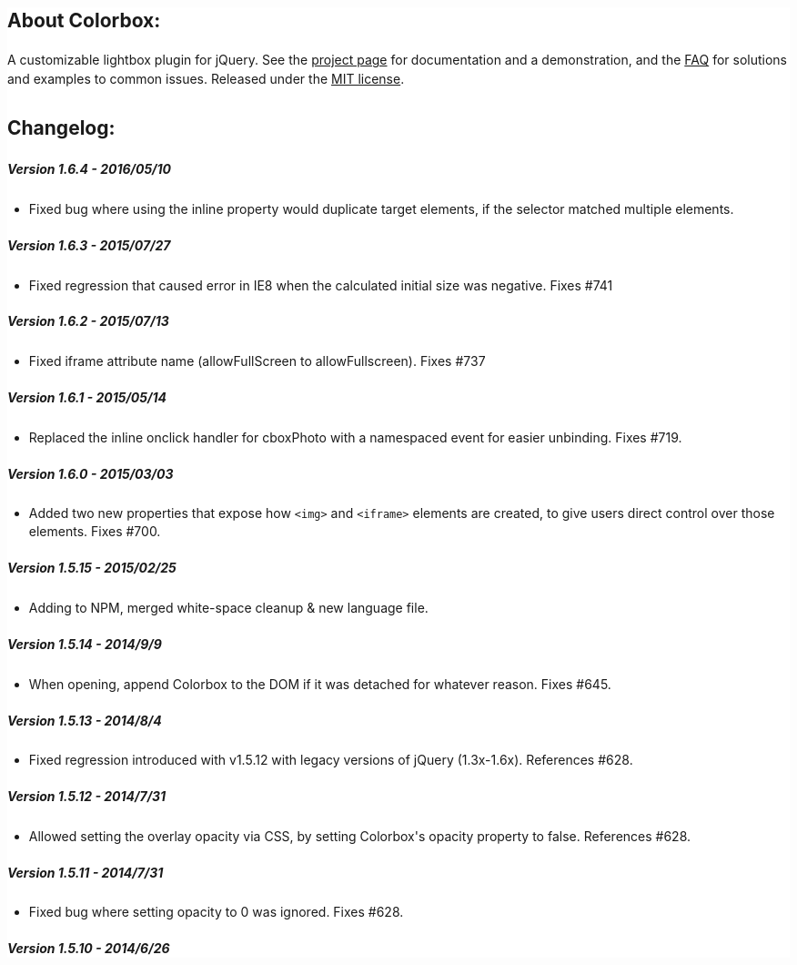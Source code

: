 ## About Colorbox:
A customizable lightbox plugin for jQuery.  See the [project page](http://jacklmoore.com/colorbox/) for documentation and a demonstration, and the [FAQ](http://jacklmoore.com/colorbox/faq/) for solutions and examples to common issues.  Released under the [MIT license](http://www.opensource.org/licenses/mit-license.php).

## Changelog:

##### Version 1.6.4 - 2016/05/10

* Fixed bug where using the inline property would duplicate target elements, if the selector matched multiple elements.

##### Version 1.6.3 - 2015/07/27

* Fixed regression that caused error in IE8 when the calculated initial size was negative. Fixes #741

##### Version 1.6.2 - 2015/07/13

* Fixed iframe attribute name (allowFullScreen to allowFullscreen). Fixes #737

##### Version 1.6.1 - 2015/05/14

* Replaced the inline onclick handler for cboxPhoto with a namespaced event for easier unbinding.  Fixes #719.

##### Version 1.6.0 - 2015/03/03

* Added two new properties that expose how `<img>` and `<iframe>` elements are created, to give users direct control over those elements. Fixes #700.

##### Version 1.5.15 - 2015/02/25

* Adding to NPM, merged white-space cleanup & new language file.

##### Version 1.5.14 - 2014/9/9

* When opening, append Colorbox to the DOM if it was detached for whatever reason.  Fixes #645.

##### Version 1.5.13 - 2014/8/4

* Fixed regression introduced with v1.5.12 with legacy versions of jQuery (1.3x-1.6x).  References #628.

##### Version 1.5.12 - 2014/7/31

* Allowed setting the overlay opacity via CSS, by setting Colorbox's opacity property to false.  References #628.

##### Version 1.5.11 - 2014/7/31

* Fixed bug where setting opacity to 0 was ignored. Fixes #628.

##### Version 1.5.10 - 2014/6/26
